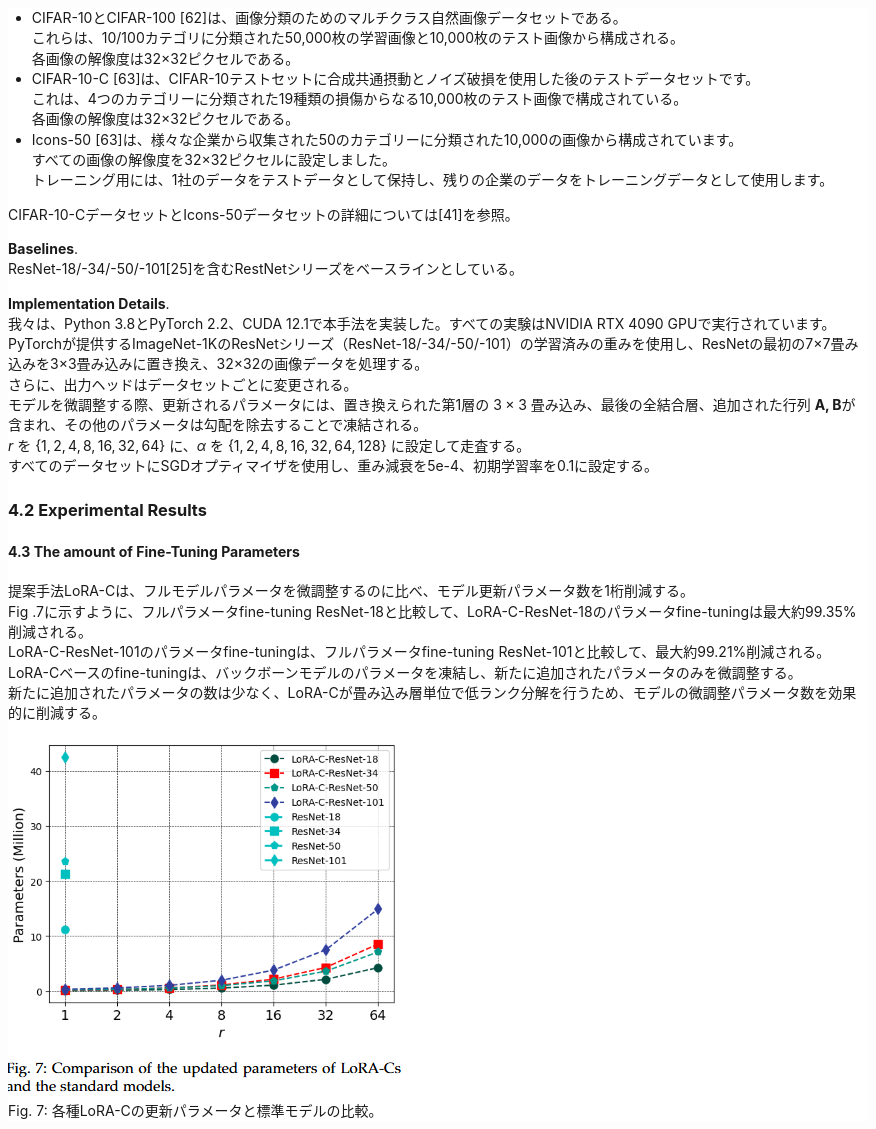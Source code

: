 - CIFAR-10とCIFAR-100 [62]は、画像分類のためのマルチクラス自然画像データセットである。  
これらは、10/100カテゴリに分類された50,000枚の学習画像と10,000枚のテスト画像から構成される。  
各画像の解像度は32×32ピクセルである。
- CIFAR-10-C [63]は、CIFAR-10テストセットに合成共通摂動とノイズ破損を使用した後のテストデータセットです。  
これは、4つのカテゴリーに分類された19種類の損傷からなる10,000枚のテスト画像で構成されている。  
各画像の解像度は32×32ピクセルである。
- Icons-50 [63]は、様々な企業から収集された50のカテゴリーに分類された10,000の画像から構成されています。  
すべての画像の解像度を32×32ピクセルに設定しました。  
トレーニング用には、1社のデータをテストデータとして保持し、残りの企業のデータをトレーニングデータとして使用します。

CIFAR-10-CデータセットとIcons-50データセットの詳細については[41]を参照。

**Baselines**.  
ResNet-18/-34/-50/-101[25]を含むRestNetシリーズをベースラインとしている。  

**Implementation Details**.  
我々は、Python 3.8とPyTorch 2.2、CUDA 12.1で本手法を実装した。すべての実験はNVIDIA RTX 4090 GPUで実行されています。  
PyTorchが提供するImageNet-1KのResNetシリーズ（ResNet-18/-34/-50/-101）の学習済みの重みを使用し、ResNetの最初の7×7畳み込みを3×3畳み込みに置き換え、32×32の画像データを処理する。  
さらに、出力ヘッドはデータセットごとに変更される。  
モデルを微調整する際、更新されるパラメータには、置き換えられた第1層の $3\times 3$ 畳み込み、最後の全結合層、追加された行列 $\mathbf{A, B}$が含まれ、その他のパラメータは勾配を除去することで凍結される。  
$r$ を $\{ 1,2,4,8,16,32,64 \}$ に、$\alpha$ を $\{1,2,4,8,16,32,64,128\}$ に設定して走査する。  
すべてのデータセットにSGDオプティマイザを使用し、重み減衰を5e-4、初期学習率を0.1に設定する。  

### 4.2 Experimental Results

#### 4.3 The amount of Fine-Tuning Parameters

提案手法LoRA-Cは、フルモデルパラメータを微調整するのに比べ、モデル更新パラメータ数を1桁削減する。  
Fig .7に示すように、フルパラメータfine-tuning ResNet-18と比較して、LoRA-C-ResNet-18のパラメータfine-tuningは最大約99.35%削減される。  
LoRA-C-ResNet-101のパラメータfine-tuningは、フルパラメータfine-tuning ResNet-101と比較して、最大約99.21%削減される。  
LoRA-Cベースのfine-tuningは、バックボーンモデルのパラメータを凍結し、新たに追加されたパラメータのみを微調整する。  
新たに追加されたパラメータの数は少なく、LoRA-Cが畳み込み層単位で低ランク分解を行うため、モデルの微調整パラメータ数を効果的に削減する。  

![figure7](images/figure7.png)  
Fig. 7: 各種LoRA-Cの更新パラメータと標準モデルの比較。 
